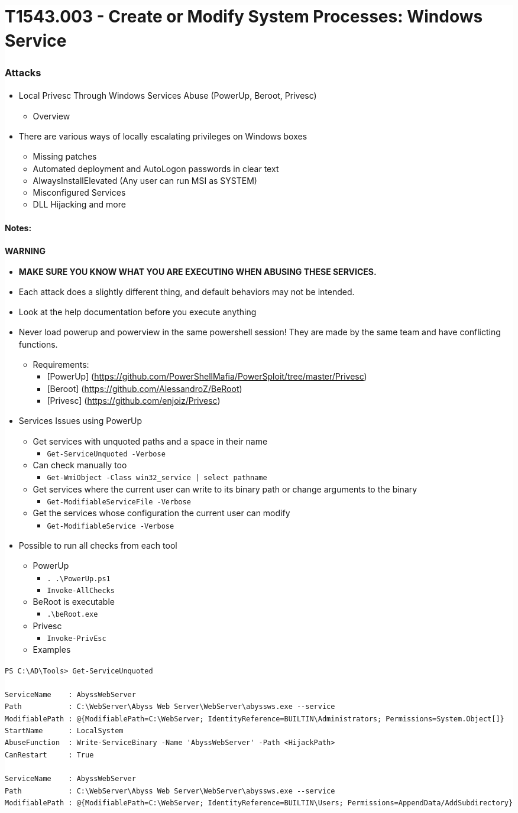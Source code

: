 
# T1543.003 - Create or Modify System Processes: Windows Service
### Attacks
* Local Privesc Through Windows Services Abuse (PowerUp, Beroot, Privesc)
	* Overview

* There are various ways of locally escalating privileges on Windows boxes
	- Missing patches
	- Automated deployment and AutoLogon passwords in clear text
	- AlwaysInstallElevated (Any user can run MSI as SYSTEM)
	- Misconfigured Services
	- DLL Hijacking and more

 
#### Notes:

**WARNING**

* **MAKE SURE YOU KNOW WHAT YOU ARE EXECUTING WHEN ABUSING THESE SERVICES.**
* Each attack does a slightly different thing, and default behaviors may not be intended.
* Look at the help documentation before you execute anything
* Never load powerup and powerview in the same powershell session! They are made by the same team and have conflicting functions.
	* Requirements:
		- [PowerUp] (https://github.com/PowerShellMafia/PowerSploit/tree/master/Privesc)
		- [Beroot] (https://github.com/AlessandroZ/BeRoot)
		- [Privesc] (https://github.com/enjoiz/Privesc)

* Services Issues using PowerUp
	- Get services with unquoted paths and a space in their name
		+ `Get-ServiceUnquoted -Verbose`
	- Can check manually too
		+ `Get-WmiObject -Class win32_service | select pathname`
	- Get services where the current user can write to its binary path or change arguments to the binary
		+ `Get-ModifiableServiceFile -Verbose`
	- Get the services whose configuration the current user can modify
		+ `Get-ModifiableService -Verbose`
* Possible to run all checks from each tool
	- PowerUp
		+ `. .\PowerUp.ps1`
		+ `Invoke-AllChecks`
	- BeRoot is executable
		+ `.\beRoot.exe`
	- Privesc
		+ `Invoke-PrivEsc`

	* Examples

```
PS C:\AD\Tools> Get-ServiceUnquoted

ServiceName    : AbyssWebServer
Path           : C:\WebServer\Abyss Web Server\WebServer\abyssws.exe --service
ModifiablePath : @{ModifiablePath=C:\WebServer; IdentityReference=BUILTIN\Administrators; Permissions=System.Object[]}
StartName      : LocalSystem
AbuseFunction  : Write-ServiceBinary -Name 'AbyssWebServer' -Path <HijackPath>
CanRestart     : True

ServiceName    : AbyssWebServer
Path           : C:\WebServer\Abyss Web Server\WebServer\abyssws.exe --service
ModifiablePath : @{ModifiablePath=C:\WebServer; IdentityReference=BUILTIN\Users; Permissions=AppendData/AddSubdirectory}
```
